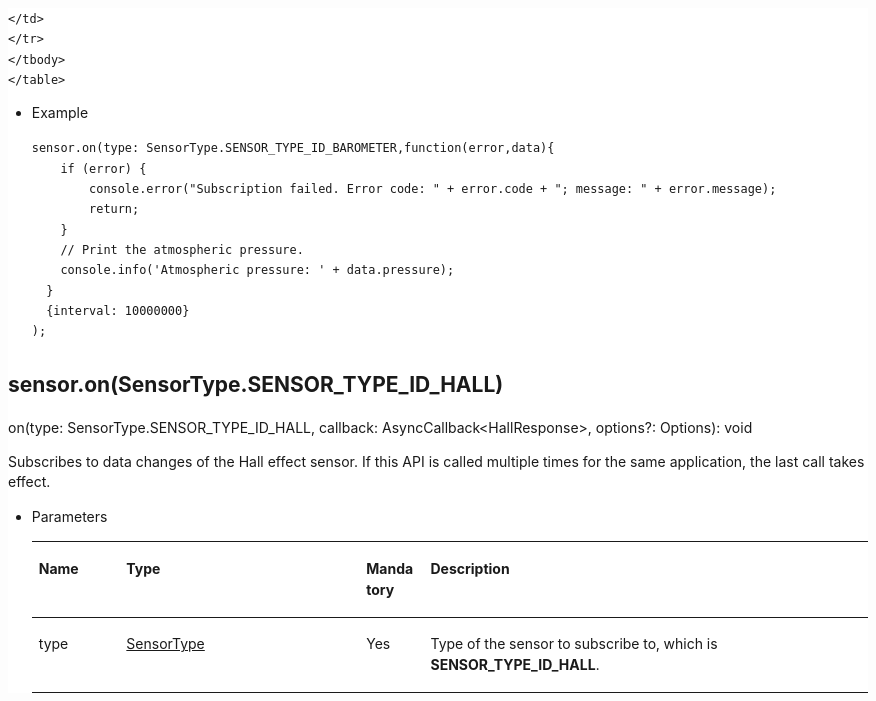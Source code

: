     </td>
    </tr>
    </tbody>
    </table>

-   Example

    ```
    sensor.on(type: SensorType.SENSOR_TYPE_ID_BAROMETER,function(error,data){
        if (error) {
            console.error("Subscription failed. Error code: " + error.code + "; message: " + error.message);
            return;
        }
        // Print the atmospheric pressure.
        console.info('Atmospheric pressure: ' + data.pressure);
      }
      {interval: 10000000}
    );
    ```


## sensor.on\(SensorType.SENSOR\_TYPE\_ID\_HALL\)<a name="section20525181564919"></a>

on\(type: SensorType.SENSOR\_TYPE\_ID\_HALL, callback: AsyncCallback<HallResponse\>, options?: Options\): void

Subscribes to data changes of the Hall effect sensor. If this API is called multiple times for the same application, the last call takes effect.

-   Parameters

    <a name="table1427745118220"></a>
    <table><thead align="left"><tr id="row84955101418"><th class="cellrowborder" valign="top" width="10.47%" id="mcps1.1.5.1.1"><p id="p9278851162214"><a name="p9278851162214"></a><a name="p9278851162214"></a>Name</p>
    </th>
    <th class="cellrowborder" valign="top" width="28.689999999999998%" id="mcps1.1.5.1.2"><p id="p7279145115221"><a name="p7279145115221"></a><a name="p7279145115221"></a>Type</p>
    </th>
    <th class="cellrowborder" valign="top" width="7.68%" id="mcps1.1.5.1.3"><p id="p1327935182212"><a name="p1327935182212"></a><a name="p1327935182212"></a>Mandatory</p>
    </th>
    <th class="cellrowborder" valign="top" width="53.16%" id="mcps1.1.5.1.4"><p id="p1927995111227"><a name="p1927995111227"></a><a name="p1927995111227"></a>Description</p>
    </th>
    </tr>
    </thead>
    <tbody><tr id="row75855131417"><td class="cellrowborder" valign="top" width="10.47%" headers="mcps1.1.5.1.1 "><p id="p13279135110224"><a name="p13279135110224"></a><a name="p13279135110224"></a>type</p>
    </td>
    <td class="cellrowborder" valign="top" width="28.689999999999998%" headers="mcps1.1.5.1.2 "><p id="p19280125132220"><a name="p19280125132220"></a><a name="p19280125132220"></a><a href="#section02298004614">SensorType</a></p>
    </td>
    <td class="cellrowborder" valign="top" width="7.68%" headers="mcps1.1.5.1.3 "><p id="p3280165132217"><a name="p3280165132217"></a><a name="p3280165132217"></a>Yes</p>
    </td>
    <td class="cellrowborder" valign="top" width="53.16%" headers="mcps1.1.5.1.4 "><p id="p18280105114225"><a name="p18280105114225"></a><a name="p18280105114225"></a>Type of the sensor to subscribe to, which is <strong id="b165461422525"><a name="b165461422525"></a><a name="b165461422525"></a>SENSOR_TYPE_ID_HALL</strong>.</p>
    </td>
    </tr>